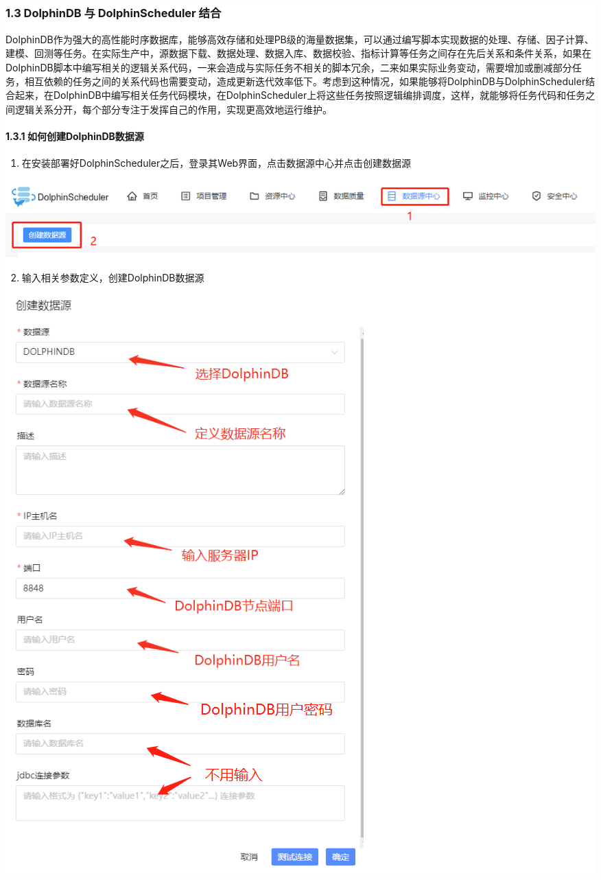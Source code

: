 ### 1.3 DolphinDB 与 DolphinScheduler 结合

DolphinDB作为强大的高性能时序数据库，能够高效存储和处理PB级的海量数据集，可以通过编写脚本实现数据的处理、存储、因子计算、建模、回测等任务。在实际生产中，源数据下载、数据处理、数据入库、数据校验、指标计算等任务之间存在先后关系和条件关系，如果在DolphinDB脚本中编写相关的逻辑关系代码，一来会造成与实际任务不相关的脚本冗余，二来如果实际业务变动，需要增加或删减部分任务，相互依赖的任务之间的关系代码也需要变动，造成更新迭代效率低下。考虑到这种情况，如果能够将DolphinDB与DolphinScheduler结合起来，在DolphinDB中编写相关任务代码模块，在DolphinScheduler上将这些任务按照逻辑编排调度，这样，就能够将任务代码和任务之间逻辑关系分开，每个部分专注于发挥自己的作用，实现更高效地运行维护。

#### 1.3.1 如何创建DolphinDB数据源

1. 在安装部署好DolphinScheduler之后，登录其Web界面，点击数据源中心并点击创建数据源

<img src="./images/dolphinscheduler_integration/6.png">

2. 输入相关参数定义，创建DolphinDB数据源

<img src="./images/dolphinscheduler_integration/7.png">
